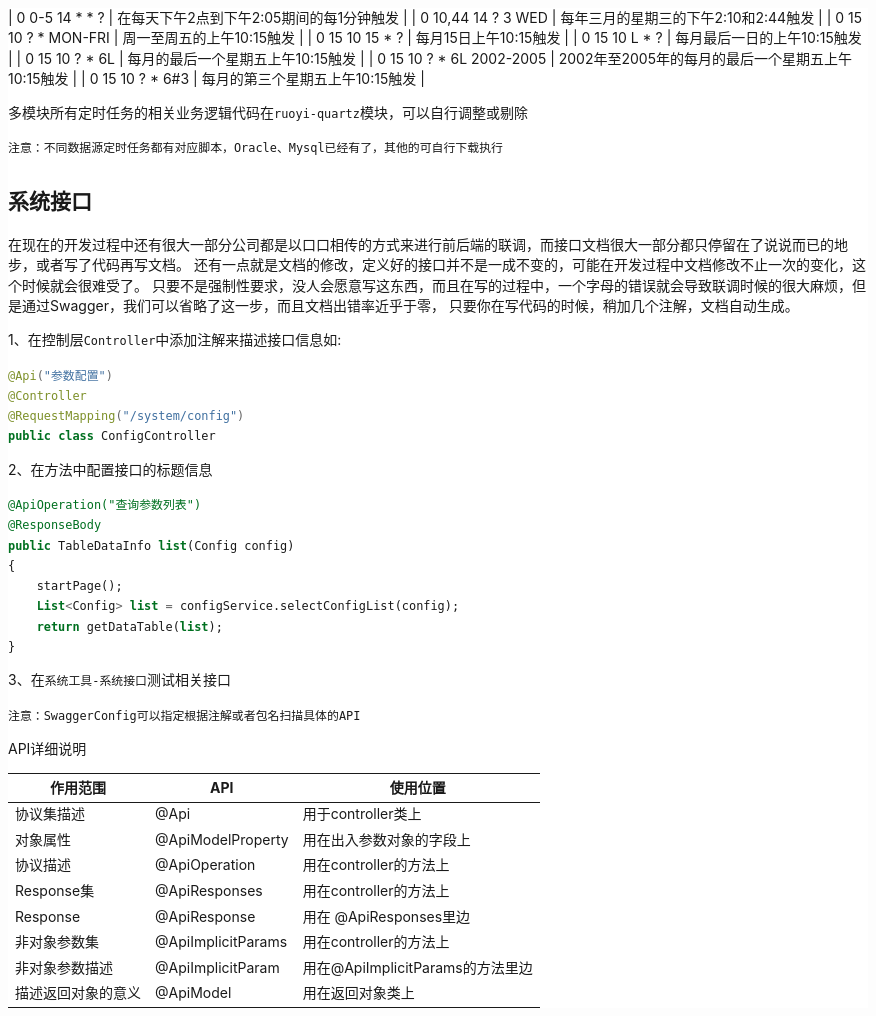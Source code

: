 | 0 0-5 14 * * ?                 | 在每天下午2点到下午2:05期间的每1分钟触发                    |
| 0 10,44 14 ? 3 WED             | 每年三月的星期三的下午2:10和2:44触发                        |
| 0 15 10 ? * MON-FRI            | 周一至周五的上午10:15触发                                   |
| 0 15 10 15 * ?                 | 每月15日上午10:15触发                                       |
| 0 15 10 L * ?                  | 每月最后一日的上午10:15触发                                 |
| 0 15 10 ? * 6L                 | 每月的最后一个星期五上午10:15触发                           |
| 0 15 10 ? * 6L 2002-2005       | 2002年至2005年的每月的最后一个星期五上午10:15触发           |
| 0 15 10 ? * 6#3                | 每月的第三个星期五上午10:15触发                             |

多模块所有定时任务的相关业务逻辑代码在`ruoyi-quartz`模块，可以自行调整或剔除

`注意：不同数据源定时任务都有对应脚本，Oracle、Mysql已经有了，其他的可自行下载执行`

## **系统接口**

在现在的开发过程中还有很大一部分公司都是以口口相传的方式来进行前后端的联调，而接口文档很大一部分都只停留在了说说而已的地步，或者写了代码再写文档。
还有一点就是文档的修改，定义好的接口并不是一成不变的，可能在开发过程中文档修改不止一次的变化，这个时候就会很难受了。
只要不是强制性要求，没人会愿意写这东西，而且在写的过程中，一个字母的错误就会导致联调时候的很大麻烦，但是通过Swagger，我们可以省略了这一步，而且文档出错率近乎于零，
只要你在写代码的时候，稍加几个注解，文档自动生成。

1、在控制层`Controller`中添加注解来描述接口信息如:  
```java
@Api("参数配置")
@Controller
@RequestMapping("/system/config")
public class ConfigController
```

2、在方法中配置接口的标题信息
```sql
@ApiOperation("查询参数列表")
@ResponseBody
public TableDataInfo list(Config config)
{
	startPage();
	List<Config> list = configService.selectConfigList(config);
	return getDataTable(list);
}
```

3、在`系统工具-系统接口`测试相关接口

`注意：SwaggerConfig可以指定根据注解或者包名扫描具体的API`

API详细说明

| 作用范围                | API                                  |   使用位置                          |
| ----------------------- | ------------------------------------ | ----------------------------------- |
| 协议集描述              | @Api                                 |   用于controller类上                |
| 对象属性                | @ApiModelProperty                    |   用在出入参数对象的字段上          |
| 协议描述                | @ApiOperation                        |   用在controller的方法上            |
| Response集              | @ApiResponses                        |   用在controller的方法上            |
| Response                | @ApiResponse                         |   用在 @ApiResponses里边            |
| 非对象参数集            | @ApiImplicitParams                   |   用在controller的方法上            |
| 非对象参数描述          | @ApiImplicitParam                    |   用在@ApiImplicitParams的方法里边  |
| 描述返回对象的意义      | @ApiModel                            |   用在返回对象类上                  |
